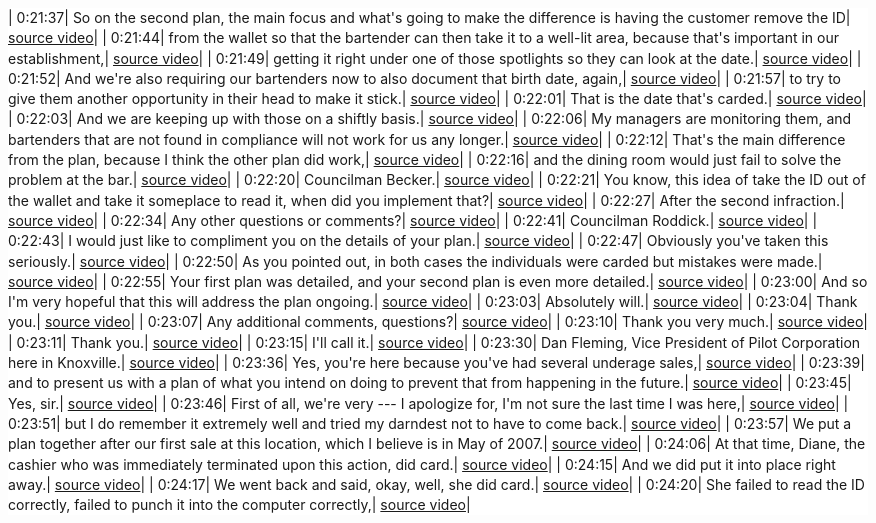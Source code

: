 | 0:21:37| So on the second plan, the main focus and what's going to make the difference is having the customer remove the ID| [source video](https://archive.org/details/beerbrd081118?start=1297)|
| 0:21:44| from the wallet so that the bartender can then take it to a well-lit area, because that's important in our establishment,| [source video](https://archive.org/details/beerbrd081118?start=1304)|
| 0:21:49| getting it right under one of those spotlights so they can look at the date.| [source video](https://archive.org/details/beerbrd081118?start=1309)|
| 0:21:52| And we're also requiring our bartenders now to also document that birth date, again,| [source video](https://archive.org/details/beerbrd081118?start=1312)|
| 0:21:57| to try to give them another opportunity in their head to make it stick.| [source video](https://archive.org/details/beerbrd081118?start=1317)|
| 0:22:01| That is the date that's carded.| [source video](https://archive.org/details/beerbrd081118?start=1321)|
| 0:22:03| And we are keeping up with those on a shiftly basis.| [source video](https://archive.org/details/beerbrd081118?start=1323)|
| 0:22:06| My managers are monitoring them, and bartenders that are not found in compliance will not work for us any longer.| [source video](https://archive.org/details/beerbrd081118?start=1326)|
| 0:22:12| That's the main difference from the plan, because I think the other plan did work,| [source video](https://archive.org/details/beerbrd081118?start=1332)|
| 0:22:16| and the dining room would just fail to solve the problem at the bar.| [source video](https://archive.org/details/beerbrd081118?start=1336)|
| 0:22:20| Councilman Becker.| [source video](https://archive.org/details/beerbrd081118?start=1340)|
| 0:22:21| You know, this idea of take the ID out of the wallet and take it someplace to read it, when did you implement that?| [source video](https://archive.org/details/beerbrd081118?start=1341)|
| 0:22:27| After the second infraction.| [source video](https://archive.org/details/beerbrd081118?start=1347)|
| 0:22:34| Any other questions or comments?| [source video](https://archive.org/details/beerbrd081118?start=1354)|
| 0:22:41| Councilman Roddick.| [source video](https://archive.org/details/beerbrd081118?start=1361)|
| 0:22:43| I would just like to compliment you on the details of your plan.| [source video](https://archive.org/details/beerbrd081118?start=1363)|
| 0:22:47| Obviously you've taken this seriously.| [source video](https://archive.org/details/beerbrd081118?start=1367)|
| 0:22:50| As you pointed out, in both cases the individuals were carded but mistakes were made.| [source video](https://archive.org/details/beerbrd081118?start=1370)|
| 0:22:55| Your first plan was detailed, and your second plan is even more detailed.| [source video](https://archive.org/details/beerbrd081118?start=1375)|
| 0:23:00| And so I'm very hopeful that this will address the plan ongoing.| [source video](https://archive.org/details/beerbrd081118?start=1380)|
| 0:23:03| Absolutely will.| [source video](https://archive.org/details/beerbrd081118?start=1383)|
| 0:23:04| Thank you.| [source video](https://archive.org/details/beerbrd081118?start=1384)|
| 0:23:07| Any additional comments, questions?| [source video](https://archive.org/details/beerbrd081118?start=1387)|
| 0:23:10| Thank you very much.| [source video](https://archive.org/details/beerbrd081118?start=1390)|
| 0:23:11| Thank you.| [source video](https://archive.org/details/beerbrd081118?start=1391)|
| 0:23:15| I'll call it.| [source video](https://archive.org/details/beerbrd081118?start=1395)|
| 0:23:30| Dan Fleming, Vice President of Pilot Corporation here in Knoxville.| [source video](https://archive.org/details/beerbrd081118?start=1410)|
| 0:23:36| Yes, you're here because you've had several underage sales,| [source video](https://archive.org/details/beerbrd081118?start=1416)|
| 0:23:39| and to present us with a plan of what you intend on doing to prevent that from happening in the future.| [source video](https://archive.org/details/beerbrd081118?start=1419)|
| 0:23:45| Yes, sir.| [source video](https://archive.org/details/beerbrd081118?start=1425)|
| 0:23:46| First of all, we're very --- I apologize for, I'm not sure the last time I was here,| [source video](https://archive.org/details/beerbrd081118?start=1426)|
| 0:23:51| but I do remember it extremely well and tried my darndest not to have to come back.| [source video](https://archive.org/details/beerbrd081118?start=1431)|
| 0:23:57| We put a plan together after our first sale at this location, which I believe is in May of 2007.| [source video](https://archive.org/details/beerbrd081118?start=1437)|
| 0:24:06| At that time, Diane, the cashier who was immediately terminated upon this action, did card.| [source video](https://archive.org/details/beerbrd081118?start=1446)|
| 0:24:15| And we did put it into place right away.| [source video](https://archive.org/details/beerbrd081118?start=1455)|
| 0:24:17| We went back and said, okay, well, she did card.| [source video](https://archive.org/details/beerbrd081118?start=1457)|
| 0:24:20| She failed to read the ID correctly, failed to punch it into the computer correctly,| [source video](https://archive.org/details/beerbrd081118?start=1460)|